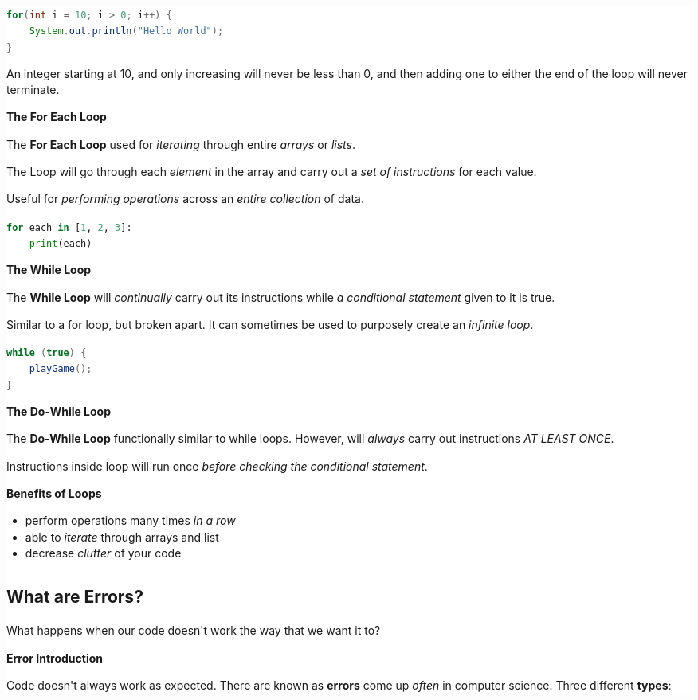 ```java
for(int i = 10; i > 0; i++) {
    System.out.println("Hello World");
}
```

An integer starting at 10, and only increasing will never be less than 0, and then adding one to either the end of the loop will never terminate.

**The For Each Loop**

The **For Each Loop** used for *iterating* through entire *arrays* or *lists*.

The Loop will go through each *element* in the array and carry out a *set of instructions* for each value.

Useful for *performing operations* across an *entire collection* of data.

```python
for each in [1, 2, 3]:
    print(each)
```

**The While Loop**

The **While Loop** will *continually* carry out its instructions while *a conditional statement* given to it is true.

Similar to a for loop, but broken apart. It can sometimes be used to purposely create an *infinite loop*.

```java
while (true) {
    playGame();
}
```

**The Do-While Loop**

The **Do-While Loop** functionally similar to while loops. However, will *always* carry out instructions *AT LEAST ONCE*.

Instructions inside loop will run once *before checking the conditional statement*.

**Benefits of Loops**

- perform operations many times *in a row*
- able to *iterate* through arrays and list
- decrease *clutter* of your code



## What are Errors?

What happens when our code doesn't work the way that we want it to?

**Error Introduction**

Code doesn't always work as expected. There are known as **errors** come up *often* in computer science. Three different **types**:
